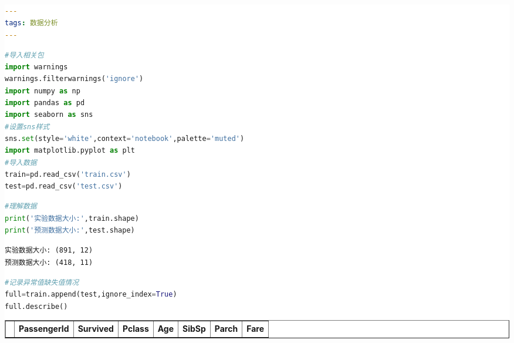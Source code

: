 ```yaml
---
tags: 数据分析
---
```

```python
#导入相关包
import warnings 
warnings.filterwarnings('ignore')
import numpy as np
import pandas as pd
import seaborn as sns
#设置sns样式
sns.set(style='white',context='notebook',palette='muted')
import matplotlib.pyplot as plt
#导入数据
train=pd.read_csv('train.csv')
test=pd.read_csv('test.csv')
```


```python
#理解数据
print('实验数据大小:',train.shape)
print('预测数据大小:',test.shape)
```

    实验数据大小: (891, 12)
    预测数据大小: (418, 11)
    


```python
#记录异常值缺失值情况
full=train.append(test,ignore_index=True)
full.describe()
```




<div>
<style scoped>
    .dataframe tbody tr th:only-of-type {
        vertical-align: middle;
    }

    .dataframe tbody tr th {
        vertical-align: top;
    }

    .dataframe thead th {
        text-align: right;
    }
</style>
<table border="1" class="dataframe">
  <thead>
    <tr style="text-align: right;">
      <th></th>
      <th>PassengerId</th>
      <th>Survived</th>
      <th>Pclass</th>
      <th>Age</th>
      <th>SibSp</th>
      <th>Parch</th>
      <th>Fare</th>
    </tr>
  </thead>
  <tbody>
    <tr>